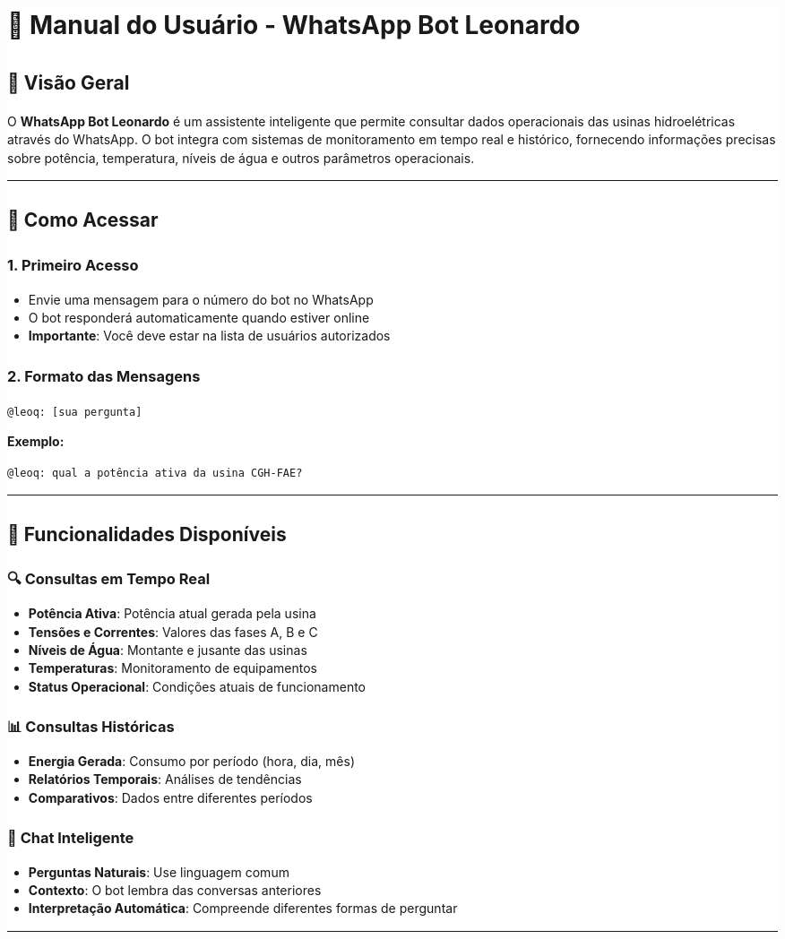# 📱 Manual do Usuário - WhatsApp Bot Leonardo

## 🎯 Visão Geral

O **WhatsApp Bot Leonardo** é um assistente inteligente que permite consultar dados operacionais das usinas hidroelétricas através do WhatsApp. O bot integra com sistemas de monitoramento em tempo real e histórico, fornecendo informações precisas sobre potência, temperatura, níveis de água e outros parâmetros operacionais.

---

## 🚀 Como Acessar

### 1. **Primeiro Acesso**
- Envie uma mensagem para o número do bot no WhatsApp
- O bot responderá automaticamente quando estiver online
- **Importante**: Você deve estar na lista de usuários autorizados

### 2. **Formato das Mensagens**
```
@leoq: [sua pergunta]
```

**Exemplo:**
```
@leoq: qual a potência ativa da usina CGH-FAE?
```

---

## 💬 Funcionalidades Disponíveis

### 🔍 **Consultas em Tempo Real**
- **Potência Ativa**: Potência atual gerada pela usina
- **Tensões e Correntes**: Valores das fases A, B e C
- **Níveis de Água**: Montante e jusante das usinas
- **Temperaturas**: Monitoramento de equipamentos
- **Status Operacional**: Condições atuais de funcionamento

### 📊 **Consultas Históricas**
- **Energia Gerada**: Consumo por período (hora, dia, mês)
- **Relatórios Temporais**: Análises de tendências
- **Comparativos**: Dados entre diferentes períodos

### 🤖 **Chat Inteligente**
- **Perguntas Naturais**: Use linguagem comum
- **Contexto**: O bot lembra das conversas anteriores
- **Interpretação Automática**: Compreende diferentes formas de perguntar

---